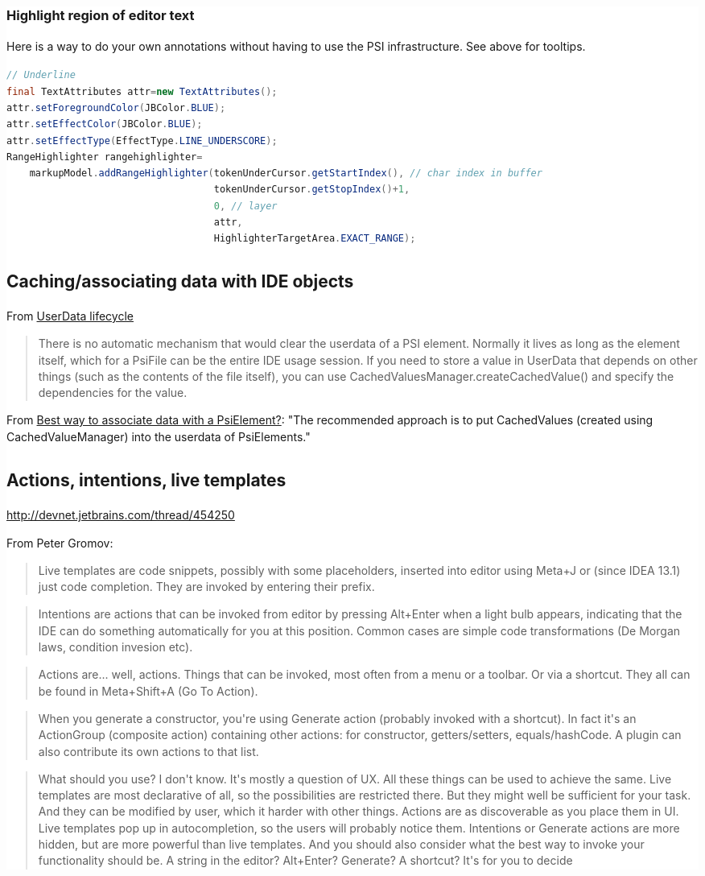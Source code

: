 ### Highlight region of editor text

Here is a way to do your own annotations without having to use the PSI infrastructure. See above for tooltips.

```java
// Underline
final TextAttributes attr=new TextAttributes();
attr.setForegroundColor(JBColor.BLUE);
attr.setEffectColor(JBColor.BLUE);
attr.setEffectType(EffectType.LINE_UNDERSCORE);
RangeHighlighter rangehighlighter=
    markupModel.addRangeHighlighter(tokenUnderCursor.getStartIndex(), // char index in buffer
                                    tokenUnderCursor.getStopIndex()+1,
                                    0, // layer
                                    attr,
                                    HighlighterTargetArea.EXACT_RANGE);
```

## Caching/associating data with IDE objects

From [UserData lifecycle](https://intellij-support.jetbrains.com/hc/en-us/community/posts/206755575-UserData-lifecycle)

> There is no automatic mechanism that would clear the userdata of a PSI element. Normally it lives as long as the element itself, which for a PsiFile can be the entire IDE usage session.
> If you need to store a value in UserData that depends on other things (such as the contents of the file itself), you can use CachedValuesManager.createCachedValue() and specify the dependencies for the value.

From [Best way to associate data with a PsiElement?](https://intellij-support.jetbrains.com/hc/en-us/community/posts/206122359-Best-way-to-associate-data-with-a-PsiElement-): "The recommended approach is to put CachedValues (created using CachedValueManager) into the userdata of PsiElements."

## Actions, intentions, live templates

http://devnet.jetbrains.com/thread/454250

From Peter Gromov:

> Live templates are code snippets, possibly with some placeholders, inserted into editor using Meta+J or (since IDEA 13.1) just code completion. They are invoked by entering their prefix.

> Intentions are actions that can be invoked from editor by pressing Alt+Enter when a light bulb appears, indicating that the IDE can do something automatically for you at this position. Common cases are simple code transformations (De Morgan laws, condition invesion etc).

> Actions are... well, actions. Things that can be invoked, most often from a menu or a toolbar. Or via a shortcut. They all can be found in Meta+Shift+A (Go To Action).

> When you generate a constructor, you're using Generate action (probably invoked with a shortcut). In fact it's an ActionGroup (composite action) containing other actions: for constructor, getters/setters, equals/hashCode. A plugin can also contribute its own actions to that list.

> What should you use? I don't know. It's mostly a question of UX. All these things can be used to achieve the same. Live templates are most declarative of all, so the possibilities are restricted there. But they might well be sufficient for your task. And they can be modified by user, which it harder with other things. Actions are as discoverable as you place them in UI. Live templates pop up in autocompletion, so the users will probably notice them. Intentions or Generate actions are more hidden, but are more powerful than live templates. And you should also consider what the best way to invoke your functionality should be. A string in the editor? Alt+Enter? Generate? A shortcut? It's for you to decide
